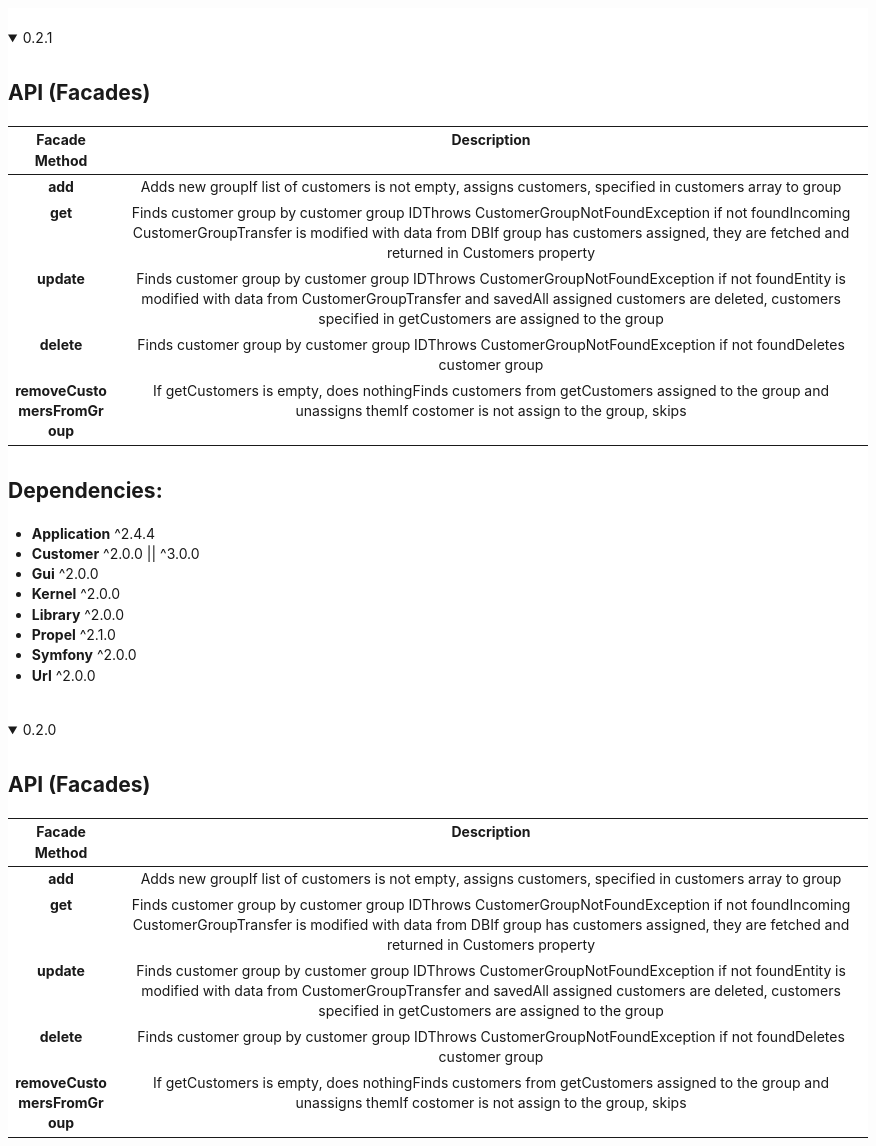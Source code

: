 <br>
</details>

<details open>
<summary>0.2.1</summary>



## API (Facades) 

|        Facade Method         |                         Description                          |
| :--------------------------: | :----------------------------------------------------------: |
|           **add**            | Adds new groupIf list of customers is not empty, assigns customers, specified in customers array to group |
|           **get**            | Finds customer group by customer group IDThrows CustomerGroupNotFoundException if not foundIncoming CustomerGroupTransfer is modified with data from DBIf group has customers assigned, they are fetched and returned in Customers property |
|          **update**          | Finds customer group by customer group IDThrows CustomerGroupNotFoundException if not foundEntity is modified with data from CustomerGroupTransfer and savedAll assigned customers are deleted, customers specified in getCustomers are assigned to the group |
|          **delete**          | Finds customer group by customer group IDThrows CustomerGroupNotFoundException if not foundDeletes customer group |
| **removeCustomersFromGroup** | If getCustomers is empty, does nothingFinds customers from getCustomers assigned to the group and unassigns themIf costomer is not assign to the group, skips |

## Dependencies: 

* **Application** ^2.4.4
* **Customer** ^2.0.0 || ^3.0.0
* **Gui** ^2.0.0
* **Kernel** ^2.0.0
* **Library** ^2.0.0
* **Propel** ^2.1.0
* **Symfony** ^2.0.0
* **Url** ^2.0.0

<br>
</details>

<details open>
<summary>0.2.0</summary>



## API (Facades) 

|        Facade Method         |                         Description                          |
| :--------------------------: | :----------------------------------------------------------: |
|           **add**            | Adds new groupIf list of customers is not empty, assigns customers, specified in customers array to group |
|           **get**            | Finds customer group by customer group IDThrows CustomerGroupNotFoundException if not foundIncoming CustomerGroupTransfer is modified with data from DBIf group has customers assigned, they are fetched and returned in Customers property |
|          **update**          | Finds customer group by customer group IDThrows CustomerGroupNotFoundException if not foundEntity is modified with data from CustomerGroupTransfer and savedAll assigned customers are deleted, customers specified in getCustomers are assigned to the group |
|          **delete**          | Finds customer group by customer group IDThrows CustomerGroupNotFoundException if not foundDeletes customer group |
| **removeCustomersFromGroup** | If getCustomers is empty, does nothingFinds customers from getCustomers assigned to the group and unassigns themIf costomer is not assign to the group, skips |
